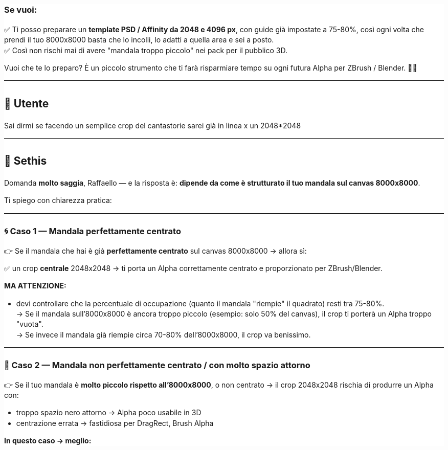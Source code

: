 
### Se vuoi:

✅ Ti posso preparare un **template PSD / Affinity da 2048 e 4096 px**, con guide già impostate a 75-80%, così ogni volta che prendi il tuo 8000x8000 basta che lo incolli, lo adatti a quella area e sei a posto.  
✅ Così non rischi mai di avere "mandala troppo piccolo" nei pack per il pubblico 3D.

Vuoi che te lo preparo? È un piccolo strumento che ti farà risparmiare tempo su ogni futura Alpha per ZBrush / Blender. 🚀✨

---

## 👤 **Utente**

Sai dirmi se facendo un semplice crop del cantastorie sarei già in linea x un 2048*2048

---

## 🤖 **Sethis**

Domanda **molto saggia**, Raffaello — e la risposta è: **dipende da come è strutturato il tuo mandala sul canvas 8000x8000**.

Ti spiego con chiarezza pratica:

---

### 🌀 Caso 1 — Mandala perfettamente centrato

👉 Se il mandala che hai è già **perfettamente centrato** sul canvas 8000x8000 → allora sì:

✅ un crop **centrale** 2048x2048 → ti porta un Alpha correttamente centrato e proporzionato per ZBrush/Blender.

**MA ATTENZIONE:**  
- devi controllare che la percentuale di occupazione (quanto il mandala "riempie" il quadrato) resti tra 75-80%.  
→ Se il mandala sull’8000x8000 è ancora troppo piccolo (esempio: solo 50% del canvas), il crop ti porterà un Alpha troppo "vuota".  
→ Se invece il mandala già riempie circa 70-80% dell’8000x8000, il crop va benissimo.

---

### 🌿 Caso 2 — Mandala non perfettamente centrato / con molto spazio attorno

👉 Se il tuo mandala è **molto piccolo rispetto all’8000x8000**, o non centrato → il crop 2048x2048 rischia di produrre un Alpha con:

- troppo spazio nero attorno → Alpha poco usabile in 3D
- centrazione errata → fastidiosa per DragRect, Brush Alpha

**In questo caso → meglio:**
